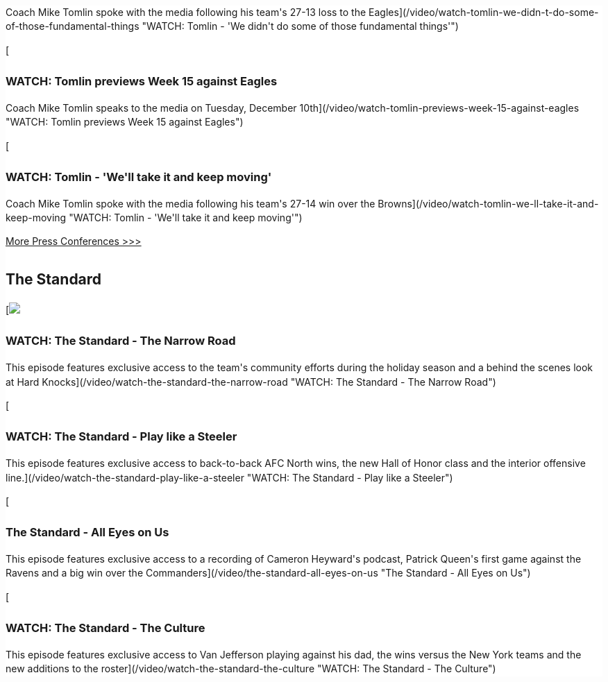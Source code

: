 Coach Mike Tomlin spoke with the media following his team's 27-13 loss to the Eagles](/video/watch-tomlin-we-didn-t-do-some-of-those-fundamental-things "WATCH: Tomlin - 'We didn't do some of those fundamental things'")

[![](data:image/gif;base64,R0lGODlhAQABAIAAAP///wAAACH5BAEAAAAALAAAAAABAAEAAAICRAEAOw==)

### WATCH: Tomlin previews Week 15 against Eagles

Coach Mike Tomlin speaks to the media on Tuesday, December 10th](/video/watch-tomlin-previews-week-15-against-eagles "WATCH: Tomlin previews Week 15 against Eagles")

[![](data:image/gif;base64,R0lGODlhAQABAIAAAP///wAAACH5BAEAAAAALAAAAAABAAEAAAICRAEAOw==)

### WATCH: Tomlin - 'We'll take it and keep moving'

Coach Mike Tomlin spoke with the media following his team's 27-14 win over the Browns](/video/watch-tomlin-we-ll-take-it-and-keep-moving "WATCH: Tomlin - 'We'll take it and keep moving'")

[More Press Conferences >>>](https://www.steelers.com/video/archive/press-conferences/)

## The Standard

[![](https://static.clubs.nfl.com/image/upload/t_editorial_landscape_mobile/t_lazy/f_auto/steelers/j7jqkdqinwal7j36xk6s.jpg)

### WATCH: The Standard - The Narrow Road

This episode features exclusive access to the team's community efforts during the holiday season and a behind the scenes look at Hard Knocks](/video/watch-the-standard-the-narrow-road "WATCH: The Standard - The Narrow Road")

[![](data:image/gif;base64,R0lGODlhAQABAIAAAP///wAAACH5BAEAAAAALAAAAAABAAEAAAICRAEAOw==)

### WATCH: The Standard - Play like a Steeler

This episode features exclusive access to back-to-back AFC North wins, the new Hall of Honor class and the interior offensive line.](/video/watch-the-standard-play-like-a-steeler "WATCH: The Standard - Play like a Steeler")

[![](data:image/gif;base64,R0lGODlhAQABAIAAAP///wAAACH5BAEAAAAALAAAAAABAAEAAAICRAEAOw==)

### The Standard - All Eyes on Us

This episode features exclusive access to a recording of Cameron Heyward's podcast, Patrick Queen's first game against the Ravens and a big win over the Commanders](/video/the-standard-all-eyes-on-us "The Standard - All Eyes on Us")

[![](data:image/gif;base64,R0lGODlhAQABAIAAAP///wAAACH5BAEAAAAALAAAAAABAAEAAAICRAEAOw==)

### WATCH: The Standard - The Culture

This episode features exclusive access to Van Jefferson playing against his dad, the wins versus the New York teams and the new additions to the roster](/video/watch-the-standard-the-culture "WATCH: The Standard - The Culture")
